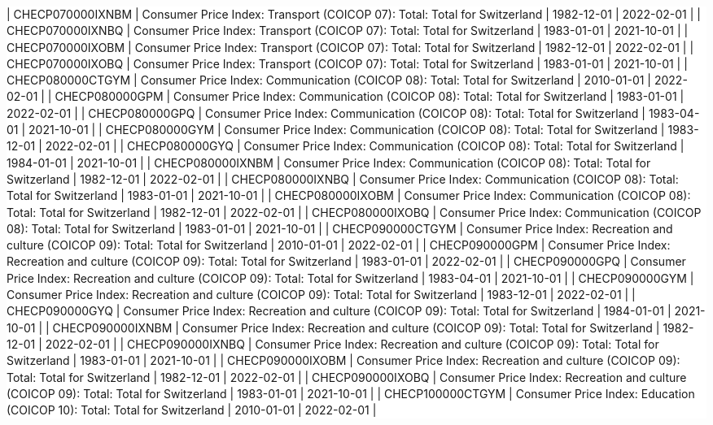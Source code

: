 | CHECP070000IXNBM    | Consumer Price Index: Transport (COICOP 07): Total: Total for Switzerland                                                                                                               | 1982-12-01          | 2022-02-01        |
| CHECP070000IXNBQ    | Consumer Price Index: Transport (COICOP 07): Total: Total for Switzerland                                                                                                               | 1983-01-01          | 2021-10-01        |
| CHECP070000IXOBM    | Consumer Price Index: Transport (COICOP 07): Total: Total for Switzerland                                                                                                               | 1982-12-01          | 2022-02-01        |
| CHECP070000IXOBQ    | Consumer Price Index: Transport (COICOP 07): Total: Total for Switzerland                                                                                                               | 1983-01-01          | 2021-10-01        |
| CHECP080000CTGYM    | Consumer Price Index: Communication (COICOP 08): Total: Total for Switzerland                                                                                                           | 2010-01-01          | 2022-02-01        |
| CHECP080000GPM      | Consumer Price Index: Communication (COICOP 08): Total: Total for Switzerland                                                                                                           | 1983-01-01          | 2022-02-01        |
| CHECP080000GPQ      | Consumer Price Index: Communication (COICOP 08): Total: Total for Switzerland                                                                                                           | 1983-04-01          | 2021-10-01        |
| CHECP080000GYM      | Consumer Price Index: Communication (COICOP 08): Total: Total for Switzerland                                                                                                           | 1983-12-01          | 2022-02-01        |
| CHECP080000GYQ      | Consumer Price Index: Communication (COICOP 08): Total: Total for Switzerland                                                                                                           | 1984-01-01          | 2021-10-01        |
| CHECP080000IXNBM    | Consumer Price Index: Communication (COICOP 08): Total: Total for Switzerland                                                                                                           | 1982-12-01          | 2022-02-01        |
| CHECP080000IXNBQ    | Consumer Price Index: Communication (COICOP 08): Total: Total for Switzerland                                                                                                           | 1983-01-01          | 2021-10-01        |
| CHECP080000IXOBM    | Consumer Price Index: Communication (COICOP 08): Total: Total for Switzerland                                                                                                           | 1982-12-01          | 2022-02-01        |
| CHECP080000IXOBQ    | Consumer Price Index: Communication (COICOP 08): Total: Total for Switzerland                                                                                                           | 1983-01-01          | 2021-10-01        |
| CHECP090000CTGYM    | Consumer Price Index: Recreation and culture (COICOP 09): Total: Total for Switzerland                                                                                                  | 2010-01-01          | 2022-02-01        |
| CHECP090000GPM      | Consumer Price Index: Recreation and culture (COICOP 09): Total: Total for Switzerland                                                                                                  | 1983-01-01          | 2022-02-01        |
| CHECP090000GPQ      | Consumer Price Index: Recreation and culture (COICOP 09): Total: Total for Switzerland                                                                                                  | 1983-04-01          | 2021-10-01        |
| CHECP090000GYM      | Consumer Price Index: Recreation and culture (COICOP 09): Total: Total for Switzerland                                                                                                  | 1983-12-01          | 2022-02-01        |
| CHECP090000GYQ      | Consumer Price Index: Recreation and culture (COICOP 09): Total: Total for Switzerland                                                                                                  | 1984-01-01          | 2021-10-01        |
| CHECP090000IXNBM    | Consumer Price Index: Recreation and culture (COICOP 09): Total: Total for Switzerland                                                                                                  | 1982-12-01          | 2022-02-01        |
| CHECP090000IXNBQ    | Consumer Price Index: Recreation and culture (COICOP 09): Total: Total for Switzerland                                                                                                  | 1983-01-01          | 2021-10-01        |
| CHECP090000IXOBM    | Consumer Price Index: Recreation and culture (COICOP 09): Total: Total for Switzerland                                                                                                  | 1982-12-01          | 2022-02-01        |
| CHECP090000IXOBQ    | Consumer Price Index: Recreation and culture (COICOP 09): Total: Total for Switzerland                                                                                                  | 1983-01-01          | 2021-10-01        |
| CHECP100000CTGYM    | Consumer Price Index: Education (COICOP 10): Total: Total for Switzerland                                                                                                               | 2010-01-01          | 2022-02-01        |